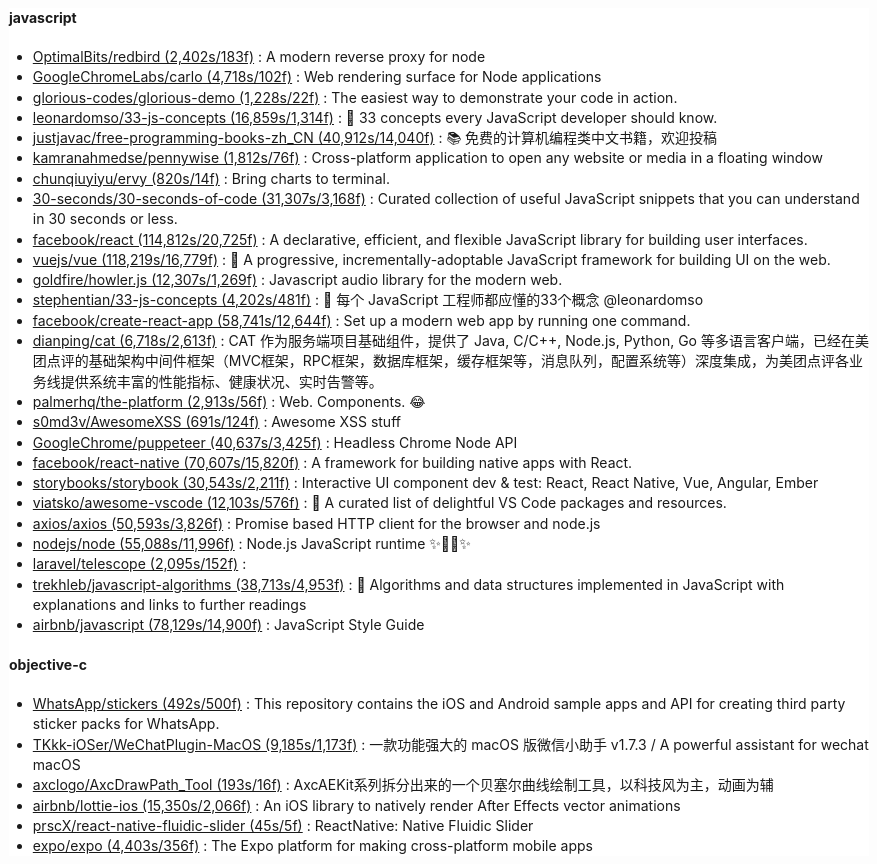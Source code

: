 #### javascript
* [OptimalBits/redbird (2,402s/183f)](https://github.com/OptimalBits/redbird) : A modern reverse proxy for node
* [GoogleChromeLabs/carlo (4,718s/102f)](https://github.com/GoogleChromeLabs/carlo) : Web rendering surface for Node applications
* [glorious-codes/glorious-demo (1,228s/22f)](https://github.com/glorious-codes/glorious-demo) : The easiest way to demonstrate your code in action.
* [leonardomso/33-js-concepts (16,859s/1,314f)](https://github.com/leonardomso/33-js-concepts) : 📜 33 concepts every JavaScript developer should know.
* [justjavac/free-programming-books-zh_CN (40,912s/14,040f)](https://github.com/justjavac/free-programming-books-zh_CN) : 📚 免费的计算机编程类中文书籍，欢迎投稿
* [kamranahmedse/pennywise (1,812s/76f)](https://github.com/kamranahmedse/pennywise) : Cross-platform application to open any website or media in a floating window
* [chunqiuyiyu/ervy (820s/14f)](https://github.com/chunqiuyiyu/ervy) : Bring charts to terminal.
* [30-seconds/30-seconds-of-code (31,307s/3,168f)](https://github.com/30-seconds/30-seconds-of-code) : Curated collection of useful JavaScript snippets that you can understand in 30 seconds or less.
* [facebook/react (114,812s/20,725f)](https://github.com/facebook/react) : A declarative, efficient, and flexible JavaScript library for building user interfaces.
* [vuejs/vue (118,219s/16,779f)](https://github.com/vuejs/vue) : 🖖 A progressive, incrementally-adoptable JavaScript framework for building UI on the web.
* [goldfire/howler.js (12,307s/1,269f)](https://github.com/goldfire/howler.js) : Javascript audio library for the modern web.
* [stephentian/33-js-concepts (4,202s/481f)](https://github.com/stephentian/33-js-concepts) : 📜 每个 JavaScript 工程师都应懂的33个概念 @leonardomso
* [facebook/create-react-app (58,741s/12,644f)](https://github.com/facebook/create-react-app) : Set up a modern web app by running one command.
* [dianping/cat (6,718s/2,613f)](https://github.com/dianping/cat) : CAT 作为服务端项目基础组件，提供了 Java, C/C++, Node.js, Python, Go 等多语言客户端，已经在美团点评的基础架构中间件框架（MVC框架，RPC框架，数据库框架，缓存框架等，消息队列，配置系统等）深度集成，为美团点评各业务线提供系统丰富的性能指标、健康状况、实时告警等。
* [palmerhq/the-platform (2,913s/56f)](https://github.com/palmerhq/the-platform) : Web. Components. 😂
* [s0md3v/AwesomeXSS (691s/124f)](https://github.com/s0md3v/AwesomeXSS) : Awesome XSS stuff
* [GoogleChrome/puppeteer (40,637s/3,425f)](https://github.com/GoogleChrome/puppeteer) : Headless Chrome Node API
* [facebook/react-native (70,607s/15,820f)](https://github.com/facebook/react-native) : A framework for building native apps with React.
* [storybooks/storybook (30,543s/2,211f)](https://github.com/storybooks/storybook) : Interactive UI component dev & test: React, React Native, Vue, Angular, Ember
* [viatsko/awesome-vscode (12,103s/576f)](https://github.com/viatsko/awesome-vscode) : 🎨 A curated list of delightful VS Code packages and resources.
* [axios/axios (50,593s/3,826f)](https://github.com/axios/axios) : Promise based HTTP client for the browser and node.js
* [nodejs/node (55,088s/11,996f)](https://github.com/nodejs/node) : Node.js JavaScript runtime ✨🐢🚀✨
* [laravel/telescope (2,095s/152f)](https://github.com/laravel/telescope) : 
* [trekhleb/javascript-algorithms (38,713s/4,953f)](https://github.com/trekhleb/javascript-algorithms) : 📝 Algorithms and data structures implemented in JavaScript with explanations and links to further readings
* [airbnb/javascript (78,129s/14,900f)](https://github.com/airbnb/javascript) : JavaScript Style Guide

#### objective-c
* [WhatsApp/stickers (492s/500f)](https://github.com/WhatsApp/stickers) : This repository contains the iOS and Android sample apps and API for creating third party sticker packs for WhatsApp.
* [TKkk-iOSer/WeChatPlugin-MacOS (9,185s/1,173f)](https://github.com/TKkk-iOSer/WeChatPlugin-MacOS) : 一款功能强大的 macOS 版微信小助手 v1.7.3 / A powerful assistant for wechat macOS
* [axclogo/AxcDrawPath_Tool (193s/16f)](https://github.com/axclogo/AxcDrawPath_Tool) : AxcAEKit系列拆分出来的一个贝塞尔曲线绘制工具，以科技风为主，动画为辅
* [airbnb/lottie-ios (15,350s/2,066f)](https://github.com/airbnb/lottie-ios) : An iOS library to natively render After Effects vector animations
* [prscX/react-native-fluidic-slider (45s/5f)](https://github.com/prscX/react-native-fluidic-slider) : ReactNative: Native Fluidic Slider
* [expo/expo (4,403s/356f)](https://github.com/expo/expo) : The Expo platform for making cross-platform mobile apps